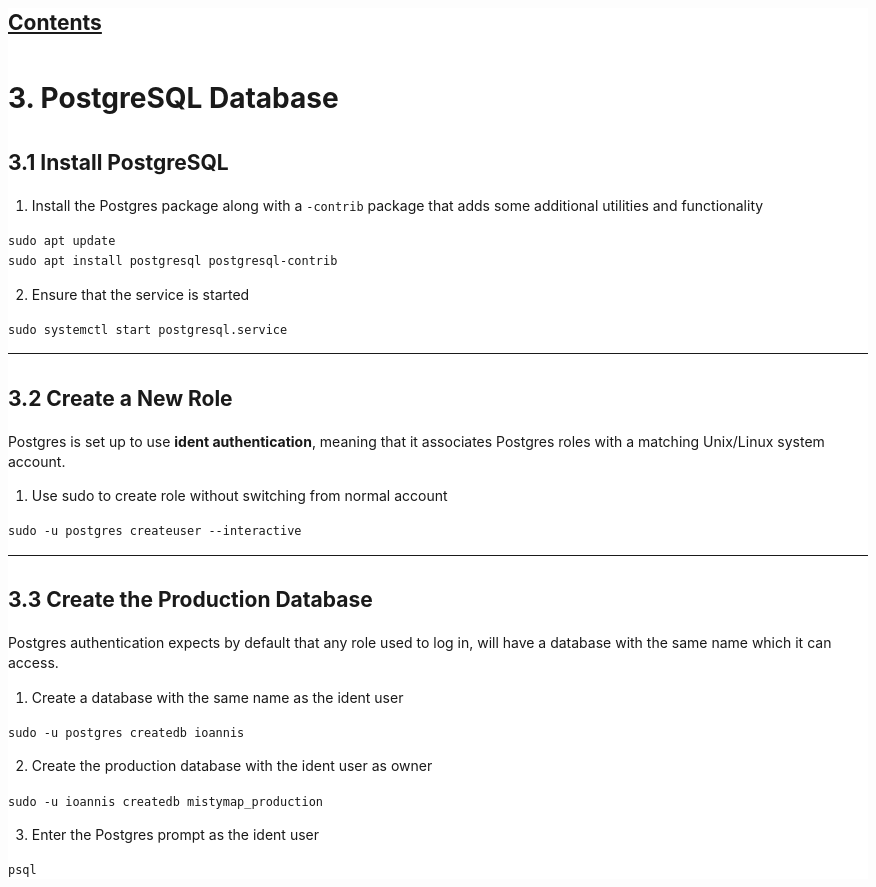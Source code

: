 ## [Contents](#contents)

# 3. PostgreSQL Database

## 3.1 Install PostgreSQL

1. Install the Postgres package along with a `-contrib` package that adds some additional utilities and functionality

```
sudo apt update
sudo apt install postgresql postgresql-contrib
```

2. Ensure that the service is started

```
sudo systemctl start postgresql.service
```

---

## 3.2 Create a New Role

Postgres is set up to use **ident authentication**, meaning that it associates Postgres roles with a matching Unix/Linux system account.

1. Use sudo to create role without switching from normal account

```
sudo -u postgres createuser --interactive
```

---

## 3.3 Create the Production Database

Postgres authentication expects by default that any role used to log in, will have a database with the same name which it can access.

1. Create a database with the same name as the ident user

```
sudo -u postgres createdb ioannis
```

2. Create the production database with the ident user as owner

```
sudo -u ioannis createdb mistymap_production
```

3. Enter the Postgres prompt as the ident user

```
psql
```
